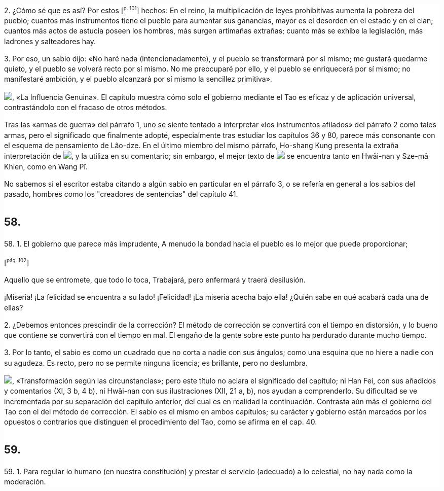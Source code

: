 2\. ¿Cómo sé que es así? Por estos <span id="p101">[<sup><small>p. 101</small></sup>]</span> hechos: En el reino, la multiplicación de leyes prohibitivas aumenta la pobreza del pueblo; cuantos más instrumentos tiene el pueblo para aumentar sus ganancias, mayor es el desorden en el estado y en el clan; cuantos más actos de astucia poseen los hombres, más surgen artimañas extrañas; cuanto más se exhibe la legislación, más ladrones y salteadores hay.

3\. Por eso, un sabio dijo: «No haré nada (intencionadamente), y el pueblo se transformará por sí mismo; me gustará quedarme quieto, y el pueblo se volverá recto por sí mismo. No me preocuparé por ello, y el pueblo se enriquecerá por sí mismo; no manifestaré ambición, y el pueblo alcanzará por sí mismo la sencillez primitiva».

![](/image/book/Taoism/Taoist_texts_vol_1/10100.jpg), «La Influencia Genuina». El capítulo muestra cómo solo el gobierno mediante el Tao es eficaz y de aplicación universal, contrastándolo con el fracaso de otros métodos.

Tras las «armas de guerra» del párrafo 1, uno se siente tentado a interpretar «los instrumentos afilados» del párrafo 2 como tales armas, pero el significado que finalmente adopté, especialmente tras estudiar los capítulos 36 y 80, parece más consonante con el esquema de pensamiento de Lâo-dze. En el último miembro del mismo párrafo, Ho-shang Kung presenta la extraña interpretación de ![](/image/book/Taoism/Taoist_texts_vol_1/10101.jpg), y la utiliza en su comentario; sin embargo, el mejor texto de ![](/image/book/Taoism/Taoist_texts_vol_1/10102.jpg) se encuentra tanto en Hwâi-nan y Sze-mâ Khien, como en Wang Pî.

No sabemos si el escritor estaba citando a algún sabio en particular en el párrafo 3, o se refería en general a los sabios del pasado, hombres como los "creadores de sentencias" del capítulo 41.


<a id="c58"></a>

## 58.

58\. 1. El gobierno que parece más imprudente,
A menudo la bondad hacia el pueblo es lo mejor que puede proporcionar;

<span id="p102">[<sup><small>pág. 102</small></sup>]</span>

Aquello que se entromete, que todo lo toca,
Trabajará, pero enfermará y traerá desilusión.

¡Miseria! ¡La felicidad se encuentra a su lado! ¡Felicidad! ¡La miseria acecha bajo ella! ¿Quién sabe en qué acabará cada una de ellas?

2\. ¿Debemos entonces prescindir de la corrección? El método de corrección se convertirá con el tiempo en distorsión, y lo bueno que contiene se convertirá con el tiempo en mal. El engaño de la gente sobre este punto ha perdurado durante mucho tiempo.

3\. Por lo tanto, el sabio es como un cuadrado que no corta a nadie con sus ángulos; como una esquina que no hiere a nadie con su agudeza. Es recto, pero no se permite ninguna licencia; es brillante, pero no deslumbra.

![](/image/book/Taoism/Taoist_texts_vol_1/10200.jpg), «Transformación según las circunstancias»; pero este título no aclara el significado del capítulo; ni Han Fei, con sus añadidos y comentarios (XI, 3 b, 4 b), ni Hwâi-nan con sus ilustraciones (XII, 21 a, b), nos ayudan a comprenderlo. Su dificultad se ve incrementada por su separación del capítulo anterior, del cual es en realidad la continuación. Contrasta aún más el gobierno del Tao con el del método de corrección. El sabio es el mismo en ambos capítulos; su carácter y gobierno están marcados por los opuestos o contrarios que distinguen el procedimiento del Tao, como se afirma en el cap. 40.


<a id="c59"></a>

## 59.

59\. 1. Para regular lo humano (en nuestra constitución) y prestar el servicio (adecuado) a lo celestial, no hay nada como la moderación.
